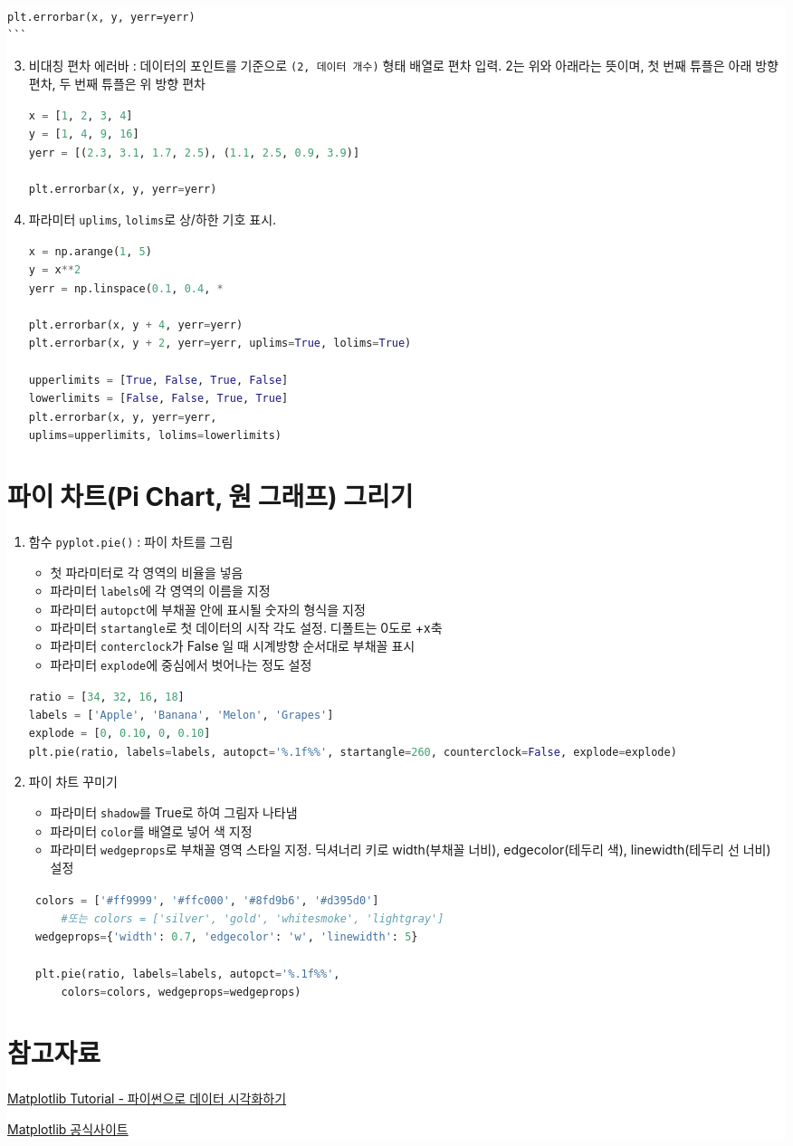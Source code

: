     plt.errorbar(x, y, yerr=yerr)
    ```
3. 비대칭 편차 에러바 : 데이터의 포인트를 기준으로 ``(2, 데이터 개수)`` 형태 배열로 편차 입력. 2는 위와 아래라는 뜻이며, 첫 번째 튜플은 아래 방향 편차, 두 번째 튜플은 위 방향 편차
    ```python
    x = [1, 2, 3, 4]
    y = [1, 4, 9, 16]
    yerr = [(2.3, 3.1, 1.7, 2.5), (1.1, 2.5, 0.9, 3.9)]

    plt.errorbar(x, y, yerr=yerr)
    ``` 
4. 파라미터 ``uplims``, ``lolims``로 상/하한 기호 표시.
    ```python
    x = np.arange(1, 5)
    y = x**2
    yerr = np.linspace(0.1, 0.4, *

    plt.errorbar(x, y + 4, yerr=yerr)
    plt.errorbar(x, y + 2, yerr=yerr, uplims=True, lolims=True)

    upperlimits = [True, False, True, False]
    lowerlimits = [False, False, True, True]
    plt.errorbar(x, y, yerr=yerr, 
    uplims=upperlimits, lolims=lowerlimits)
    ```


# 파이 차트(Pi Chart, 원 그래프) 그리기
1. 함수 ``pyplot.pie()`` : 파이 차트를 그림
   * 첫 파라미터로 각 영역의 비율을 넣음
   * 파라미터 ``labels``에 각 영역의 이름을 지정
   * 파라미터 ``autopct``에 부채꼴 안에 표시될 숫자의 형식을 지정
   * 파라미터 ``startangle``로 첫 데이터의 시작 각도 설정. 디폴트는 0도로 +x축
   * 파라미터 ``conterclock``가 False 일 때 시계방향 순서대로 부채꼴 표시
   * 파라미터 ``explode``에 중심에서 벗어나는 정도 설정
   ```python
   ratio = [34, 32, 16, 18]
   labels = ['Apple', 'Banana', 'Melon', 'Grapes']
   explode = [0, 0.10, 0, 0.10]
   plt.pie(ratio, labels=labels, autopct='%.1f%%', startangle=260, counterclock=False, explode=explode)
   ```
2. 파이 차트 꾸미기
   * 파라미터 ``shadow``를 True로 하여 그림자 나타냄
   * 파라미터 ``color``를 배열로 넣어 색 지정
   * 파라미터 ``wedgeprops``로 부채꼴 영역 스타일 지정. 딕셔너리 키로 width(부채꼴 너비), edgecolor(테두리 색), linewidth(테두리 선 너비) 설정
   
   ```python
    colors = ['#ff9999', '#ffc000', '#8fd9b6', '#d395d0']
        #또는 colors = ['silver', 'gold', 'whitesmoke', 'lightgray']
    wedgeprops={'width': 0.7, 'edgecolor': 'w', 'linewidth': 5}

    plt.pie(ratio, labels=labels, autopct='%.1f%%',
        colors=colors, wedgeprops=wedgeprops)
   ```

# 참고자료
[Matplotlib Tutorial - 파이썬으로 데이터 시각화하기](https://wikidocs.net/92071)

[Matplotlib 공식사이트](https://matplotlib.org/)